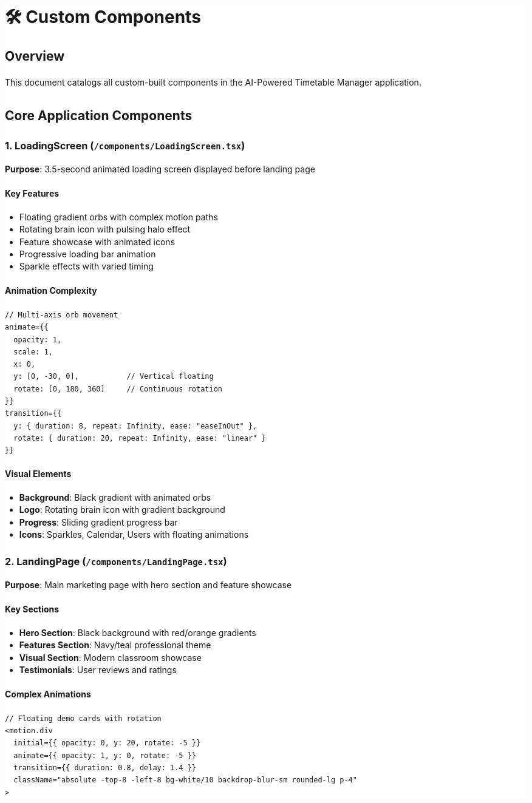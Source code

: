 # 🛠️ Custom Components

## Overview
This document catalogs all custom-built components in the AI-Powered Timetable Manager application.

## Core Application Components

### 1. LoadingScreen (`/components/LoadingScreen.tsx`)
**Purpose**: 3.5-second animated loading screen displayed before landing page

#### Key Features
- Floating gradient orbs with complex motion paths
- Rotating brain icon with pulsing halo effect
- Feature showcase with animated icons
- Progressive loading bar animation
- Sparkle effects with varied timing

#### Animation Complexity
```tsx
// Multi-axis orb movement
animate={{ 
  opacity: 1, 
  scale: 1, 
  x: 0,
  y: [0, -30, 0],           // Vertical floating
  rotate: [0, 180, 360]     // Continuous rotation
}}
transition={{ 
  y: { duration: 8, repeat: Infinity, ease: "easeInOut" },
  rotate: { duration: 20, repeat: Infinity, ease: "linear" }
}}
```

#### Visual Elements
- **Background**: Black gradient with animated orbs
- **Logo**: Rotating brain icon with gradient background
- **Progress**: Sliding gradient progress bar
- **Icons**: Sparkles, Calendar, Users with floating animations

### 2. LandingPage (`/components/LandingPage.tsx`)
**Purpose**: Main marketing page with hero section and feature showcase

#### Key Sections
- **Hero Section**: Black background with red/orange gradients
- **Features Section**: Navy/teal professional theme
- **Visual Section**: Modern classroom showcase
- **Testimonials**: User reviews and ratings

#### Complex Animations
```tsx
// Floating demo cards with rotation
<motion.div
  initial={{ opacity: 0, y: 20, rotate: -5 }}
  animate={{ opacity: 1, y: 0, rotate: -5 }}
  transition={{ duration: 0.8, delay: 1.4 }}
  className="absolute -top-8 -left-8 bg-white/10 backdrop-blur-sm rounded-lg p-4"
>
```
